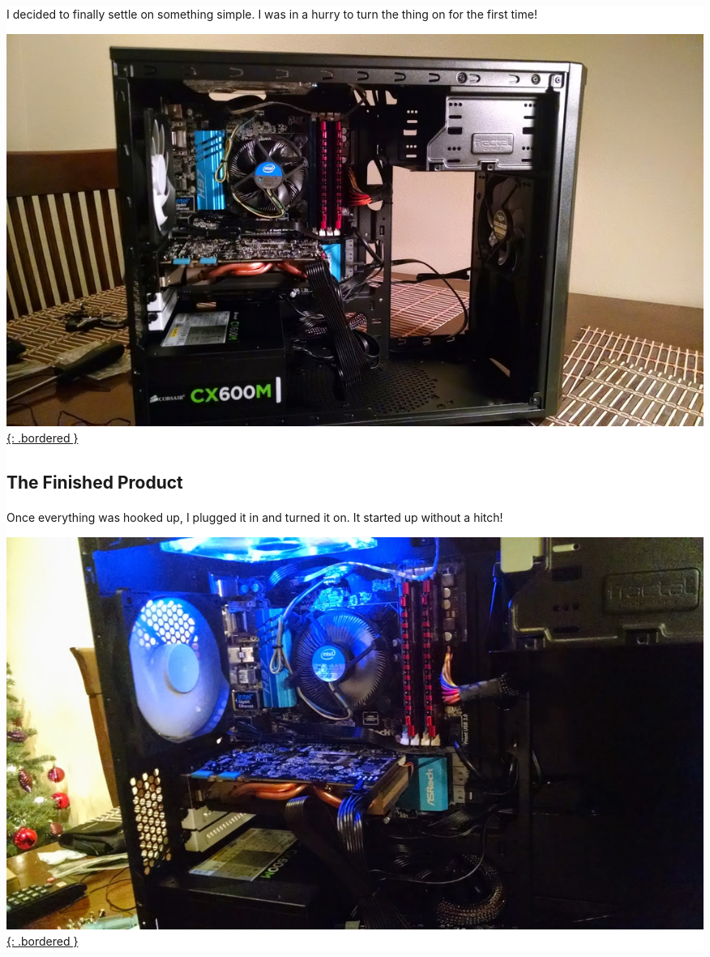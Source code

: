 I decided to finally settle on something simple. I was in a hurry to turn the thing on for the first time!

[![Cable Side 2](/assets/images/posts/cable-side2.jpg){: .bordered }](/assets/images/posts/cable-side2.jpg)

## The Finished Product

Once everything was hooked up, I plugged it in and turned it on. It started up without a hitch!

[![LED Fans Side 1](/assets/images/posts/led-fans-side1.jpg){: .bordered }](/assets/images/posts/led-fans-side1.jpg)
